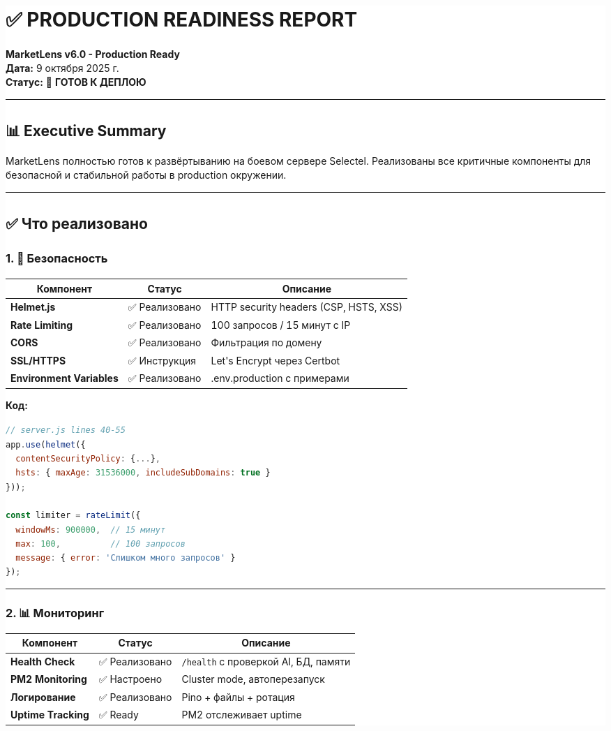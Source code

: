 # ✅ PRODUCTION READINESS REPORT

**MarketLens v6.0 - Production Ready**  
**Дата:** 9 октября 2025 г.  
**Статус:** 🚀 **ГОТОВ К ДЕПЛОЮ**

---

## 📊 Executive Summary

MarketLens полностью готов к развёртыванию на боевом сервере Selectel. Реализованы все критичные компоненты для безопасной и стабильной работы в production окружении.

---

## ✅ Что реализовано

### 1. 🔐 Безопасность

| Компонент | Статус | Описание |
|-----------|--------|----------|
| **Helmet.js** | ✅ Реализовано | HTTP security headers (CSP, HSTS, XSS) |
| **Rate Limiting** | ✅ Реализовано | 100 запросов / 15 минут с IP |
| **CORS** | ✅ Реализовано | Фильтрация по домену |
| **SSL/HTTPS** | ✅ Инструкция | Let's Encrypt через Certbot |
| **Environment Variables** | ✅ Реализовано | .env.production с примерами |

**Код:**
```javascript
// server.js lines 40-55
app.use(helmet({
  contentSecurityPolicy: {...},
  hsts: { maxAge: 31536000, includeSubDomains: true }
}));

const limiter = rateLimit({
  windowMs: 900000,  // 15 минут
  max: 100,          // 100 запросов
  message: { error: 'Слишком много запросов' }
});
```

---

### 2. 📊 Мониторинг

| Компонент | Статус | Описание |
|-----------|--------|----------|
| **Health Check** | ✅ Реализовано | `/health` с проверкой AI, БД, памяти |
| **PM2 Monitoring** | ✅ Настроено | Cluster mode, автоперезапуск |
| **Логирование** | ✅ Реализовано | Pino + файлы + ротация |
| **Uptime Tracking** | ✅ Ready | PM2 отслеживает uptime |
